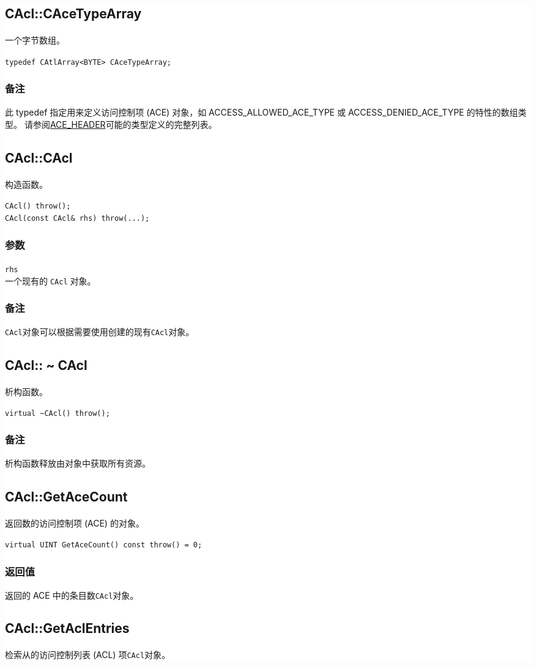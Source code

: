 ##  <a name="a-namecacetypearraya--caclcacetypearray"></a><a name="cacetypearray"></a>CAcl::CAceTypeArray  
 一个字节数组。  
  
```
typedef CAtlArray<BYTE> CAceTypeArray;
```  
  
### <a name="remarks"></a>备注  
 此 typedef 指定用来定义访问控制项 (ACE) 对象，如 ACCESS_ALLOWED_ACE_TYPE 或 ACCESS_DENIED_ACE_TYPE 的特性的数组类型。 请参阅[ACE_HEADER](http://msdn.microsoft.com/library/windows/desktop/aa374919)可能的类型定义的完整列表。  
  
##  <a name="a-namecacla--caclcacl"></a><a name="cacl"></a>CAcl::CAcl  
 构造函数。  
  
```
CAcl() throw();
CAcl(const CAcl& rhs) throw(...);
```  
  
### <a name="parameters"></a>参数  
 `rhs`  
 一个现有的 `CAcl` 对象。  
  
### <a name="remarks"></a>备注  
 `CAcl`对象可以根据需要使用创建的现有`CAcl`对象。  
  
##  <a name="a-namedtora--caclcacl"></a><a name="dtor"></a>CAcl:: ~ CAcl  
 析构函数。  
  
```
virtual ~CAcl() throw();
```  
  
### <a name="remarks"></a>备注  
 析构函数释放由对象中获取所有资源。  
  
##  <a name="a-namegetacecounta--caclgetacecount"></a><a name="getacecount"></a>CAcl::GetAceCount  
 返回数的访问控制项 (ACE) 的对象。  
  
```
virtual UINT GetAceCount() const throw() = 0;
```  
  
### <a name="return-value"></a>返回值  
 返回的 ACE 中的条目数`CAcl`对象。  
  
##  <a name="a-namegetaclentriesa--caclgetaclentries"></a><a name="getaclentries"></a>CAcl::GetAclEntries  
 检索从的访问控制列表 (ACL) 项`CAcl`对象。  
  
